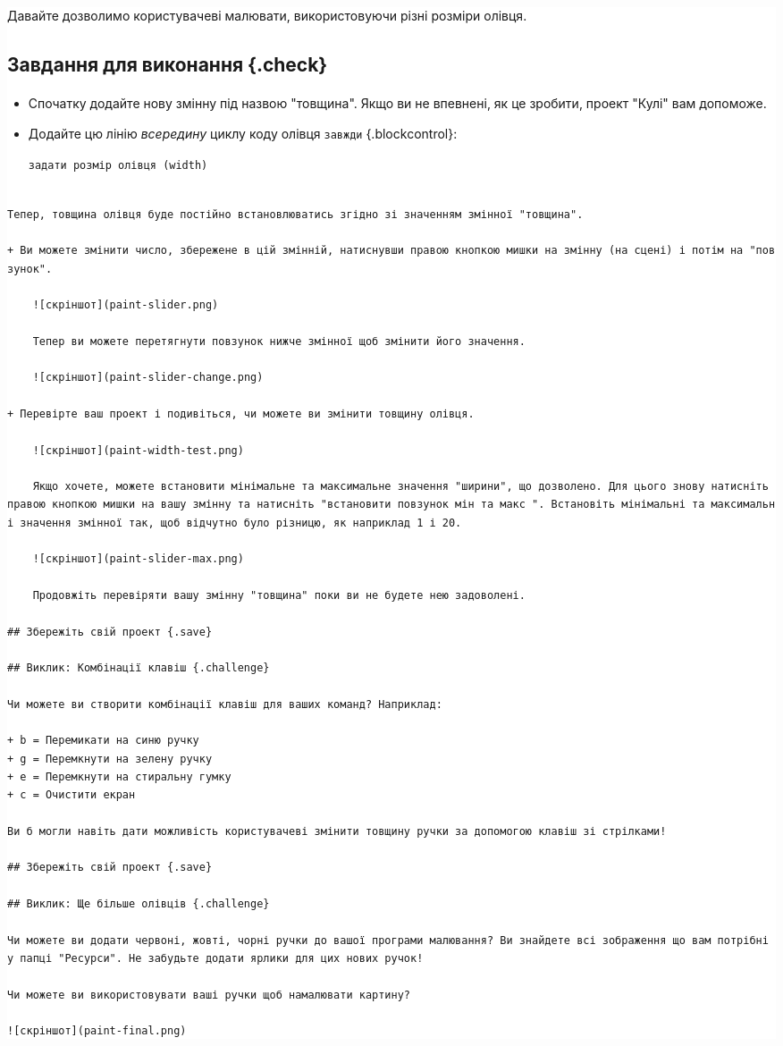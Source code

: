 Давайте дозволимо користувачеві малювати, використовуючи різні розміри олівця.

## Завдання для виконання {.check}

+ Спочатку додайте нову змінну під назвою "товщина". Якщо ви не впевнені, як це зробити, проект "Кулі" вам допоможе.

+ Додайте цю лінію *всередину* циклу коду олівця `завжди` {.blockcontrol}:
    
    ```blocks
    задати розмір олівця (width)
```

Тепер, товщина олівця буде постійно встановлюватись згідно зі значенням змінної "товщина".

+ Ви можете змінити число, збережене в цій змінній, натиснувши правою кнопкою мишки на змінну (на сцені) і потім на "повзунок".
    
    ![скріншот](paint-slider.png)
    
    Тепер ви можете перетягнути повзунок нижче змінної щоб змінити його значення.
    
    ![скріншот](paint-slider-change.png)

+ Перевірте ваш проект і подивіться, чи можете ви змінити товщину олівця.
    
    ![скріншот](paint-width-test.png)
    
    Якщо хочете, можете встановити мінімальне та максимальне значення "ширини", що дозволено. Для цього знову натисніть правою кнопкою мишки на вашу змінну та натисніть "встановити повзунок мін та макс ". Встановіть мінімальні та максимальні значення змінної так, щоб відчутно було різницю, як наприклад 1 і 20.
    
    ![скріншот](paint-slider-max.png)
    
    Продовжіть перевіряти вашу змінну "товщина" поки ви не будете нею задоволені.

## Збережіть свій проект {.save}

## Виклик: Комбінації клавіш {.challenge}

Чи можете ви створити комбінації клавіш для ваших команд? Наприклад:

+ b = Перемикати на синю ручку
+ g = Перемкнути на зелену ручку
+ e = Перемкнути на стиральну гумку
+ c = Очистити екран

Ви б могли навіть дати можливість користувачеві змінити товщину ручки за допомогою клавіш зі стрілками!

## Збережіть свій проект {.save}

## Виклик: Ще більше олівців {.challenge}

Чи можете ви додати червоні, жовті, чорні ручки до вашої програми малювання? Ви знайдете всі зображення що вам потрібні у папці "Ресурси". Не забудьте додати ярлики для цих нових ручок!

Чи можете ви використовувати ваші ручки щоб намалювати картину?

![скріншот](paint-final.png)